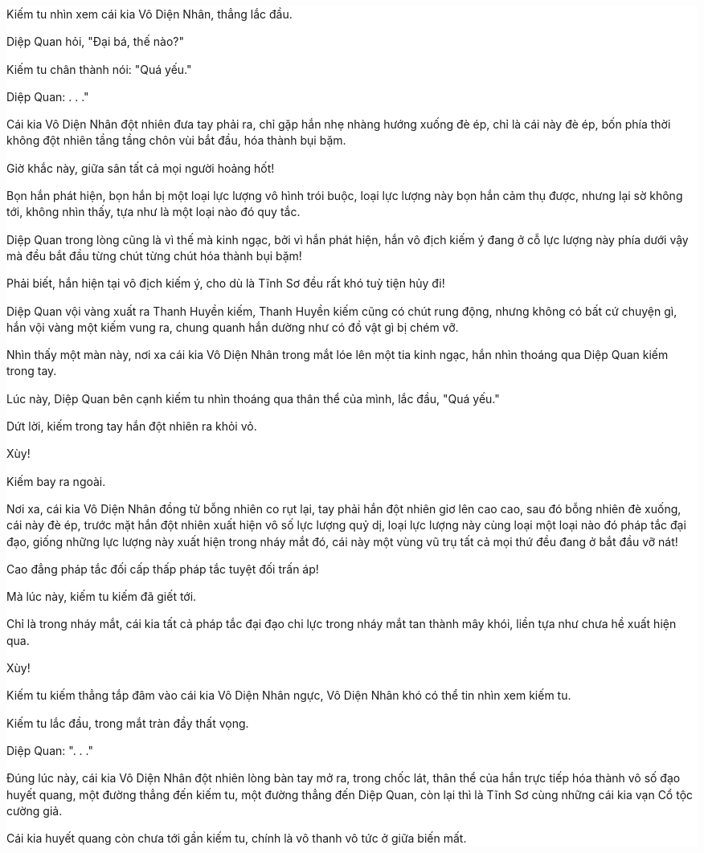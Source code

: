Kiếm tu nhìn xem cái kia Vô Diện Nhân, thẳng lắc đầu.

Diệp Quan hỏi, "Đại bá, thế nào?"

Kiếm tu chân thành nói: "Quá yếu."

Diệp Quan: . . ."

Cái kia Vô Diện Nhân đột nhiên đưa tay phải ra, chỉ gặp hắn nhẹ nhàng hướng xuống đè ép, chỉ là cái này đè ép, bốn phía thời không đột nhiên tầng tầng chôn vùi bắt đầu, hóa thành bụi bặm.

Giờ khắc này, giữa sân tất cả mọi người hoảng hốt!

Bọn hắn phát hiện, bọn hắn bị một loại lực lượng vô hình trói buộc, loại lực lượng này bọn hắn cảm thụ được, nhưng lại sờ không tới, không nhìn thấy, tựa như là một loại nào đó quy tắc.

Diệp Quan trong lòng cũng là vì thế mà kinh ngạc, bởi vì hắn phát hiện, hắn vô địch kiếm ý đang ở cỗ lực lượng này phía dưới vậy mà đều bắt đầu từng chút từng chút hóa thành bụi bặm!

Phải biết, hắn hiện tại vô địch kiếm ý, cho dù là Tĩnh Sơ đều rất khó tuỳ tiện hủy đi!

Diệp Quan vội vàng xuất ra Thanh Huyền kiếm, Thanh Huyền kiếm cũng có chút rung động, nhưng không có bất cứ chuyện gì, hắn vội vàng một kiếm vung ra, chung quanh hắn dường như có đồ vật gì bị chém vỡ.

Nhìn thấy một màn này, nơi xa cái kia Vô Diện Nhân trong mắt lóe lên một tia kinh ngạc, hắn nhìn thoáng qua Diệp Quan kiếm trong tay.

Lúc này, Diệp Quan bên cạnh kiếm tu nhìn thoáng qua thân thể của mình, lắc đầu, "Quá yếu."

Dứt lời, kiếm trong tay hắn đột nhiên ra khỏi vỏ.

Xùy!

Kiếm bay ra ngoài.

Nơi xa, cái kia Vô Diện Nhân đồng tử bỗng nhiên co rụt lại, tay phải hắn đột nhiên giơ lên cao cao, sau đó bỗng nhiên đè xuống, cái này đè ép, trước mặt hắn đột nhiên xuất hiện vô số lực lượng quỷ dị, loại lực lượng này cùng loại một loại nào đó pháp tắc đại đạo, giống những lực lượng này xuất hiện trong nháy mắt đó, cái này một vùng vũ trụ tất cả mọi thứ đều đang ở bắt đầu vỡ nát!

Cao đẳng pháp tắc đối cấp thấp pháp tắc tuyệt đối trấn áp!

Mà lúc này, kiếm tu kiếm đã giết tới.

Chỉ là trong nháy mắt, cái kia tất cả pháp tắc đại đạo chi lực trong nháy mắt tan thành mây khói, liền tựa như chưa hề xuất hiện qua.

Xùy!

Kiếm tu kiếm thẳng tắp đâm vào cái kia Vô Diện Nhân ngực, Vô Diện Nhân khó có thể tin nhìn xem kiếm tu.

Kiếm tu lắc đầu, trong mắt tràn đầy thất vọng.

Diệp Quan: ". . ."

Đúng lúc này, cái kia Vô Diện Nhân đột nhiên lòng bàn tay mở ra, trong chốc lát, thân thể của hắn trực tiếp hóa thành vô số đạo huyết quang, một đường thẳng đến kiếm tu, một đường thẳng đến Diệp Quan, còn lại thì là Tĩnh Sơ cùng những cái kia vạn Cổ tộc cường giả.

Cái kia huyết quang còn chưa tới gần kiếm tu, chính là vô thanh vô tức ở giữa biến mất.

